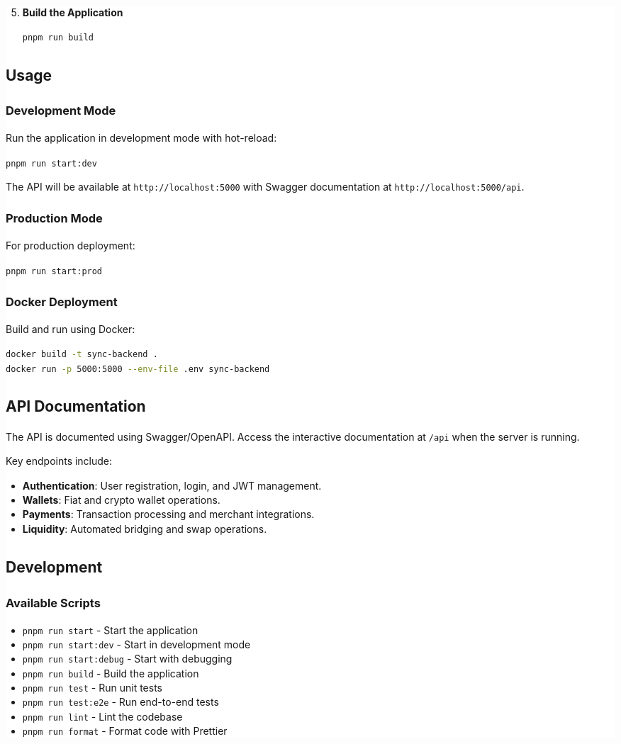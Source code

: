 5. **Build the Application**
   ```bash
   pnpm run build
   ```

## Usage

### Development Mode

Run the application in development mode with hot-reload:
```bash
pnpm run start:dev
```

The API will be available at `http://localhost:5000` with Swagger documentation at `http://localhost:5000/api`.

### Production Mode

For production deployment:
```bash
pnpm run start:prod
```

### Docker Deployment

Build and run using Docker:
```bash
docker build -t sync-backend .
docker run -p 5000:5000 --env-file .env sync-backend
```

## API Documentation

The API is documented using Swagger/OpenAPI. Access the interactive documentation at `/api` when the server is running.

Key endpoints include:
- **Authentication**: User registration, login, and JWT management.
- **Wallets**: Fiat and crypto wallet operations.
- **Payments**: Transaction processing and merchant integrations.
- **Liquidity**: Automated bridging and swap operations.

## Development

### Available Scripts

- `pnpm run start` - Start the application
- `pnpm run start:dev` - Start in development mode
- `pnpm run start:debug` - Start with debugging
- `pnpm run build` - Build the application
- `pnpm run test` - Run unit tests
- `pnpm run test:e2e` - Run end-to-end tests
- `pnpm run lint` - Lint the codebase
- `pnpm run format` - Format code with Prettier
